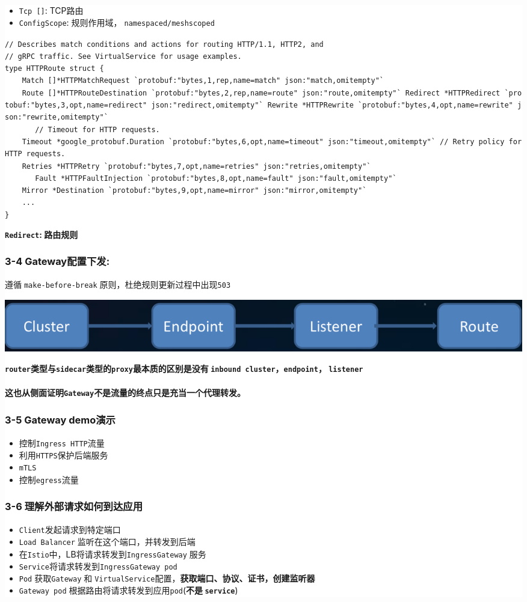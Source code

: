 * `Tcp []`: TCP路由
* `ConfigScope`: 规则作用域， `namespaced/meshscoped`

```
// Describes match conditions and actions for routing HTTP/1.1, HTTP2, and 
// gRPC traffic. See VirtualService for usage examples.
type HTTPRoute struct {
	Match []*HTTPMatchRequest `protobuf:"bytes,1,rep,name=match" json:"match,omitempty"` 
	Route []*HTTPRouteDestination `protobuf:"bytes,2,rep,name=route" json:"route,omitempty"` Redirect *HTTPRedirect `protobuf:"bytes,3,opt,name=redirect" json:"redirect,omitempty"` Rewrite *HTTPRewrite `protobuf:"bytes,4,opt,name=rewrite" json:"rewrite,omitempty"`
	   // Timeout for HTTP requests.
	Timeout *google_protobuf.Duration `protobuf:"bytes,6,opt,name=timeout" json:"timeout,omitempty"` // Retry policy for HTTP requests.
	Retries *HTTPRetry `protobuf:"bytes,7,opt,name=retries" json:"retries,omitempty"`
	   Fault *HTTPFaultInjection `protobuf:"bytes,8,opt,name=fault" json:"fault,omitempty"`
	Mirror *Destination `protobuf:"bytes,9,opt,name=mirror" json:"mirror,omitempty"`
	...
}
```

**`Redirect`: 路由规则**

### **3-4 Gateway配置下发:**

遵循 `make-before-break` 原则，杜绝规则更新过程中出现`503`


![Alt Image Text](../images/ba/3_11.png "Body image")

**`router`类型与`sidecar`类型的`proxy`最本质的区别是没有 `inbound cluster`，`endpoint`， `listener`**

#### **这也从侧面证明`Gateway`不是流量的终点只是充当一个代理转发。**

### **3-5 Gateway demo演示**

* 控制`Ingress HTTP`流量
* 利用`HTTPS`保护后端服务 
* `mTLS`
* 控制`egress`流量

### **3-6 理解外部请求如何到达应用**

* `Client`发起请求到特定端口
* `Load Balancer` 监听在这个端口，并转发到后端
* 在`Istio`中，LB将请求转发到`IngressGateway` 服务
* `Service`将请求转发到`IngressGateway pod`
* `Pod` 获取`Gateway` 和 `VirtualService`配置，**获取端口、协议、证书，创建监听器**
* `Gateway pod` 根据路由将请求转发到应用`pod`(**不是 `service`**)
